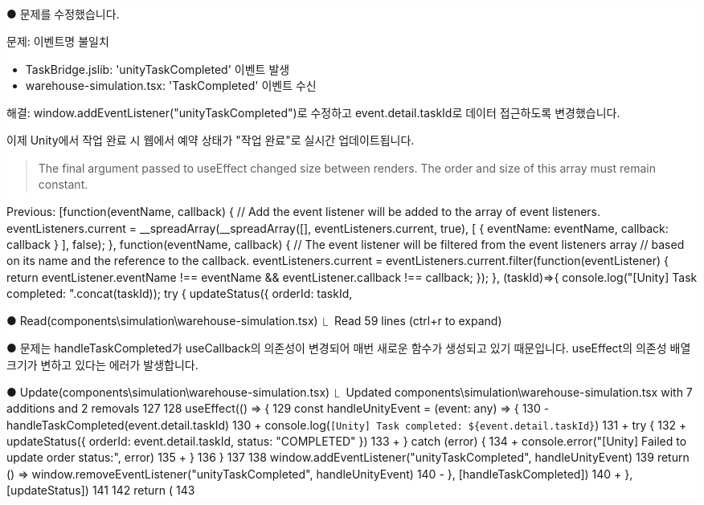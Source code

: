 ● 문제를 수정했습니다.

  문제: 이벤트명 불일치
  - TaskBridge.jslib: 'unityTaskCompleted' 이벤트 발생
  - warehouse-simulation.tsx: 'TaskCompleted' 이벤트 수신

  해결: window.addEventListener("unityTaskCompleted")로 수정하고 event.detail.taskId로 데이터 접근하도록
  변경했습니다.

  이제 Unity에서 작업 완료 시 웹에서 예약 상태가 "작업 완료"로 실시간 업데이트됩니다.

> The final argument passed to useEffect changed size between renders. The order and size of this array must remain
   constant.

  Previous: [function(eventName, callback) {
          // Add the event listener will be added to the array of event listeners.
          eventListeners.current = __spreadArray(__spreadArray([], eventListeners.current, true), [
              {
                  eventName: eventName,
                  callback: callback
              }
          ], false);
      }, function(eventName, callback) {
          // The event listener will be filtered from the event listeners array
          // based on its name and the reference to the callback.
          eventListeners.current = eventListeners.current.filter(function(eventListener) {
              return eventListener.eventName !== eventName && eventListener.callback !== callback;
          });
      }, (taskId)=>{
              console.log("[Unity] Task completed: ".concat(taskId));
              try {
                  updateStatus({
                      orderId: taskId,

● Read(components\simulation\warehouse-simulation.tsx)
  ⎿  Read 59 lines (ctrl+r to expand)

● 문제는 handleTaskCompleted가 useCallback의 의존성이 변경되어 매번 새로운 함수가 생성되고 있기 때문입니다.
  useEffect의 의존성 배열 크기가 변하고 있다는 에러가 발생합니다.

● Update(components\simulation\warehouse-simulation.tsx)
  ⎿  Updated components\simulation\warehouse-simulation.tsx with 7 additions and 2 removals
       127
       128      useEffect(() => {
       129        const handleUnityEvent = (event: any) => {
       130 -        handleTaskCompleted(event.detail.taskId)
       130 +        console.log(`[Unity] Task completed: ${event.detail.taskId}`)
       131 +        try {
       132 +          updateStatus({ orderId: event.detail.taskId, status: "COMPLETED" })
       133 +        } catch (error) {
       134 +          console.error("[Unity] Failed to update order status:", error)
       135 +        }
       136        }
       137
       138        window.addEventListener("unityTaskCompleted", handleUnityEvent)
       139        return () => window.removeEventListener("unityTaskCompleted", handleUnityEvent)
       140 -    }, [handleTaskCompleted])
       140 +    }, [updateStatus])
       141
       142      return (
       143        <div className="h-full bg-white flex flex-col">
